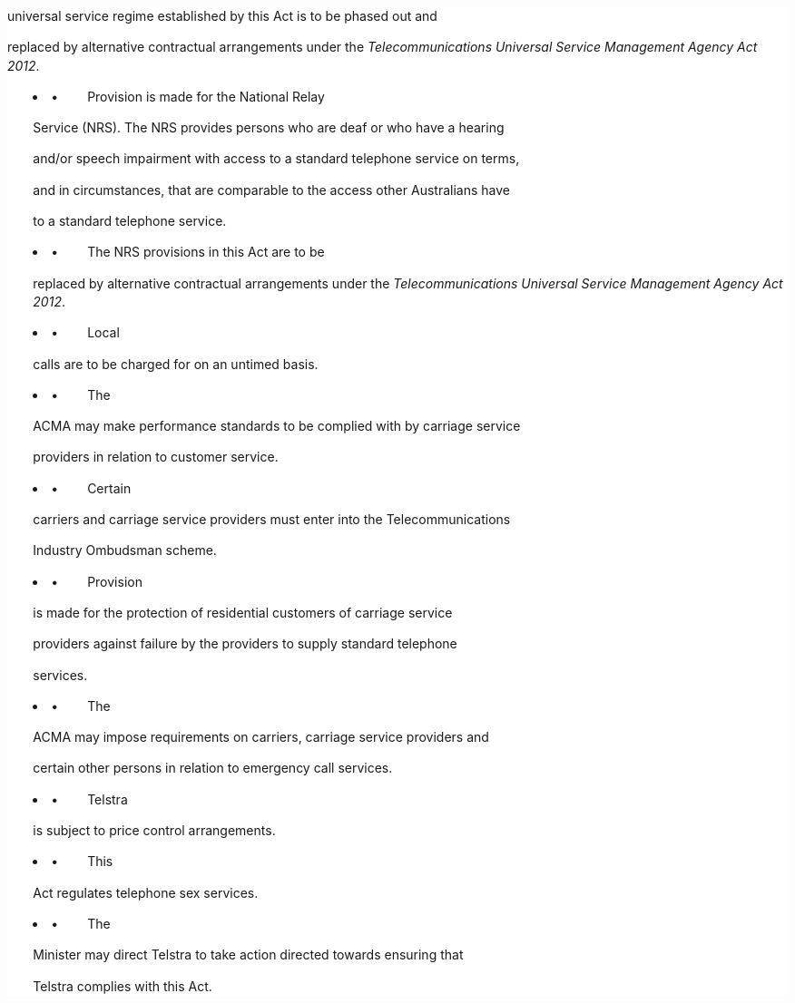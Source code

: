 universal service regime established by this Act is to be phased out and

replaced by alternative contractual arrangements under the _Telecommunications Universal Service Management Agency Act 2012_.</li>

<li class="BoxList" style="margin-left:21.25pt;page-break-after:avoid">•     Provision is made for the National Relay

Service (NRS). The NRS provides persons who are deaf or who have a hearing

and/or speech impairment with access to a standard telephone service on terms,

and in circumstances, that are comparable to the access other Australians have

to a standard telephone service.</li>

<li class="BoxList" style="margin-left:21.25pt;page-break-after:avoid">•     The NRS provisions in this Act are to be

replaced by alternative contractual arrangements under the _Telecommunications Universal Service Management Agency Act 2012_.</li>

<li class="BoxList" style="margin-left:21.25pt">•     Local

calls are to be charged for on an untimed basis.</li>

<li class="BoxList" style="margin-left:21.25pt">•     The

ACMA may make performance standards to be complied with by carriage service

providers in relation to customer service.</li>

<li class="BoxList" style="margin-left:21.25pt">•     Certain

carriers and carriage service providers must enter into the Telecommunications

Industry Ombudsman scheme.</li>

<li class="BoxList" style="margin-left:21.25pt">•     Provision

is made for the protection of residential customers of carriage service

providers against failure by the providers to supply standard telephone

services.</li>

<li class="BoxList" style="margin-left:21.25pt">•     The

ACMA may impose requirements on carriers, carriage service providers and

certain other persons in relation to emergency call services.</li>

<li class="BoxList" style="margin-left:21.25pt">•     Telstra

is subject to price control arrangements.</li>

<li class="BoxList" style="margin-left:21.25pt">•     This

Act regulates telephone sex services.</li>

<li class="BoxList" style="margin-left:21.25pt">•     The

Minister may direct Telstra to take action directed towards ensuring that

Telstra complies with this Act.</li>

